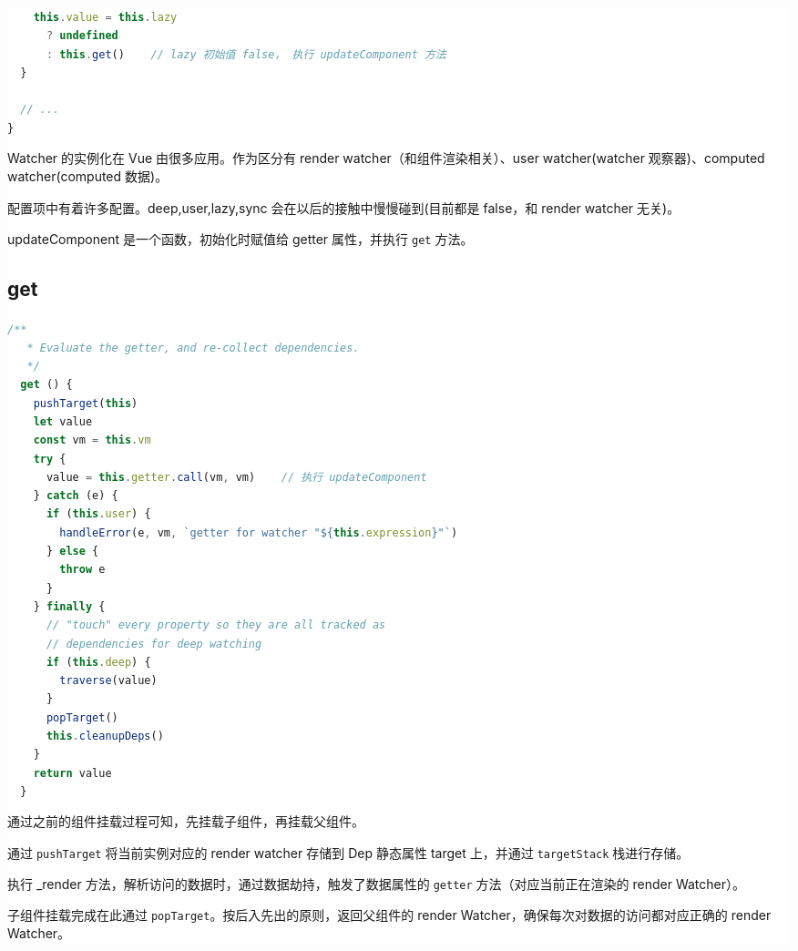 ```javascript
    this.value = this.lazy
      ? undefined
      : this.get()    // lazy 初始值 false， 执行 updateComponent 方法
  }
  
  // ...
}
```

Watcher 的实例化在 Vue 由很多应用。作为区分有 render watcher（和组件渲染相关）、user watcher(watcher 观察器)、computed watcher(computed 数据)。

配置项中有着许多配置。deep,user,lazy,sync 会在以后的接触中慢慢碰到(目前都是 false，和 render watcher 无关)。

updateComponent 是一个函数，初始化时赋值给 getter 属性，并执行 `get` 方法。

## get

```javascript
/**
   * Evaluate the getter, and re-collect dependencies.
   */
  get () {
    pushTarget(this)
    let value
    const vm = this.vm
    try {
      value = this.getter.call(vm, vm)    // 执行 updateComponent
    } catch (e) {
      if (this.user) {
        handleError(e, vm, `getter for watcher "${this.expression}"`)
      } else {
        throw e
      }
    } finally {
      // "touch" every property so they are all tracked as
      // dependencies for deep watching
      if (this.deep) {
        traverse(value)
      }
      popTarget()
      this.cleanupDeps()
    }
    return value
  }
```

通过之前的组件挂载过程可知，先挂载子组件，再挂载父组件。

通过 `pushTarget` 将当前实例对应的 render watcher 存储到 Dep 静态属性 target 上，并通过 `targetStack` 栈进行存储。

执行 _render 方法，解析访问的数据时，通过数据劫持，触发了数据属性的 `getter` 方法（对应当前正在渲染的 render Watcher）。

子组件挂载完成在此通过 `popTarget`。按后入先出的原则，返回父组件的 render Watcher，确保每次对数据的访问都对应正确的 render Watcher。
